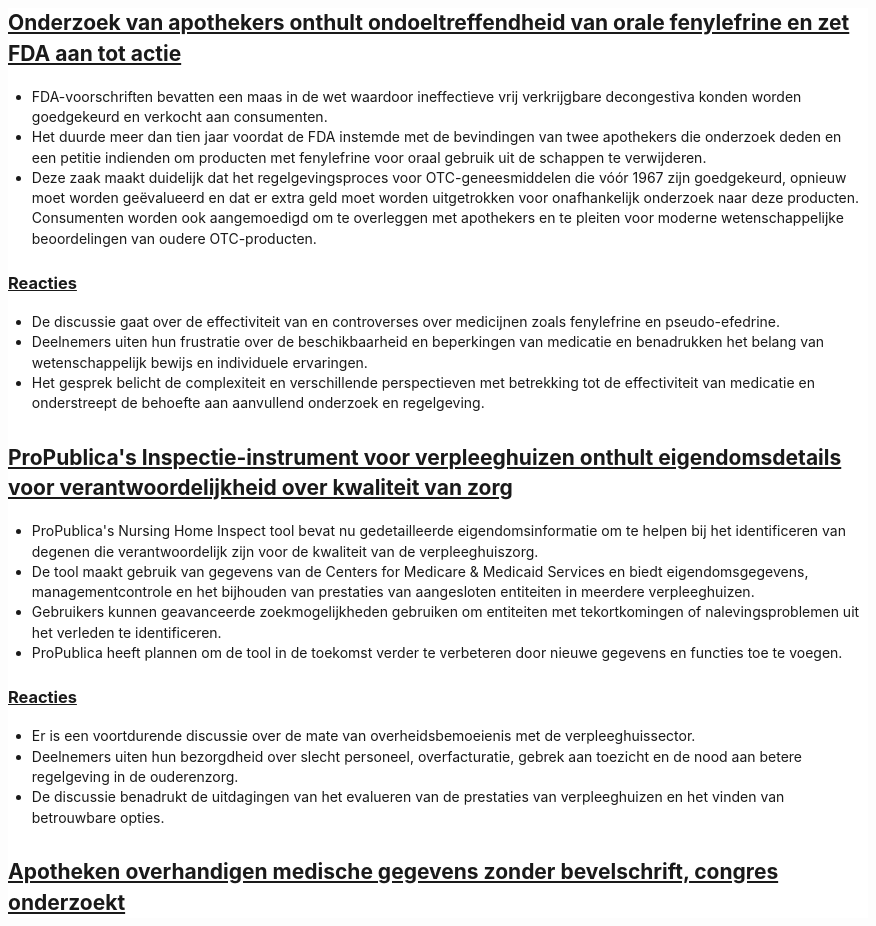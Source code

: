 ## [Onderzoek van apothekers onthult ondoeltreffendheid van orale fenylefrine en zet FDA aan tot actie](https://www.scientificamerican.com/article/how-two-pharmacists-figured-out-that-decongestants-dont-work/)

- FDA-voorschriften bevatten een maas in de wet waardoor ineffectieve vrij verkrijgbare decongestiva konden worden goedgekeurd en verkocht aan consumenten.
- Het duurde meer dan tien jaar voordat de FDA instemde met de bevindingen van twee apothekers die onderzoek deden en een petitie indienden om producten met fenylefrine voor oraal gebruik uit de schappen te verwijderen.
- Deze zaak maakt duidelijk dat het regelgevingsproces voor OTC-geneesmiddelen die vóór 1967 zijn goedgekeurd, opnieuw moet worden geëvalueerd en dat er extra geld moet worden uitgetrokken voor onafhankelijk onderzoek naar deze producten. Consumenten worden ook aangemoedigd om te overleggen met apothekers en te pleiten voor moderne wetenschappelijke beoordelingen van oudere OTC-producten.

### [Reacties](https://news.ycombinator.com/item?id=38720248)

- De discussie gaat over de effectiviteit van en controverses over medicijnen zoals fenylefrine en pseudo-efedrine.
- Deelnemers uiten hun frustratie over de beschikbaarheid en beperkingen van medicatie en benadrukken het belang van wetenschappelijk bewijs en individuele ervaringen.
- Het gesprek belicht de complexiteit en verschillende perspectieven met betrekking tot de effectiviteit van medicatie en onderstreept de behoefte aan aanvullend onderzoek en regelgeving.

## [ProPublica's Inspectie-instrument voor verpleeghuizen onthult eigendomsdetails voor verantwoordelijkheid over kwaliteit van zorg](https://www.propublica.org/article/find-nursing-home-ownership-information)

- ProPublica's Nursing Home Inspect tool bevat nu gedetailleerde eigendomsinformatie om te helpen bij het identificeren van degenen die verantwoordelijk zijn voor de kwaliteit van de verpleeghuiszorg.
- De tool maakt gebruik van gegevens van de Centers for Medicare & Medicaid Services en biedt eigendomsgegevens, managementcontrole en het bijhouden van prestaties van aangesloten entiteiten in meerdere verpleeghuizen.
- Gebruikers kunnen geavanceerde zoekmogelijkheden gebruiken om entiteiten met tekortkomingen of nalevingsproblemen uit het verleden te identificeren.
- ProPublica heeft plannen om de tool in de toekomst verder te verbeteren door nieuwe gegevens en functies toe te voegen.

### [Reacties](https://news.ycombinator.com/item?id=38725264)

- Er is een voortdurende discussie over de mate van overheidsbemoeienis met de verpleeghuissector.
- Deelnemers uiten hun bezorgdheid over slecht personeel, overfacturatie, gebrek aan toezicht en de nood aan betere regelgeving in de ouderenzorg.
- De discussie benadrukt de uitdagingen van het evalueren van de prestaties van verpleeghuizen en het vinden van betrouwbare opties.

## [Apotheken overhandigen medische gegevens zonder bevelschrift, congres onderzoekt](https://arstechnica.com/science/2023/12/cvs-rite-aid-walgreens-hand-out-medical-records-to-cops-without-warrants/)
